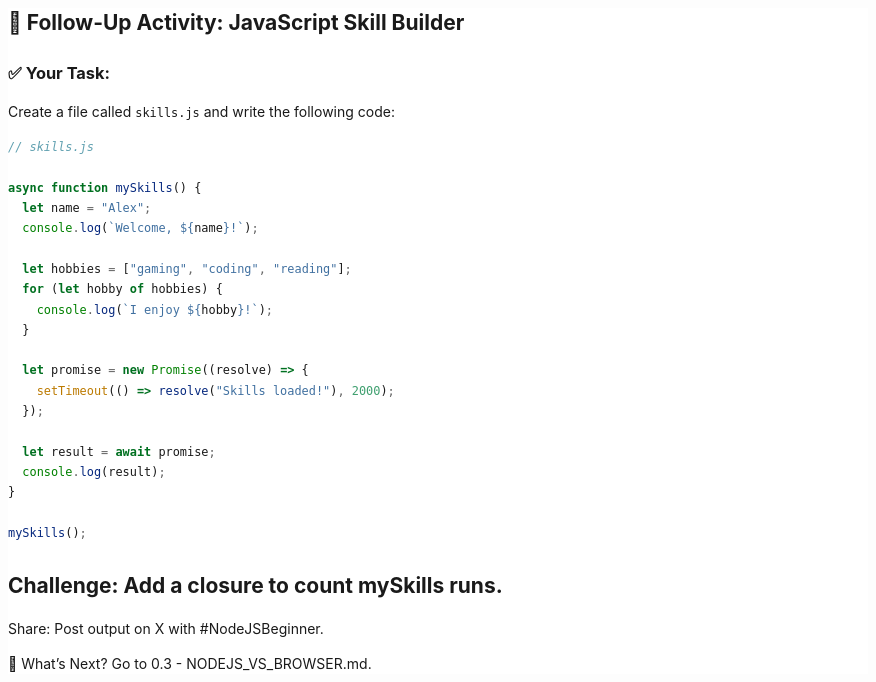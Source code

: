 ## 🎯 Follow-Up Activity: JavaScript Skill Builder

### ✅ Your Task:

Create a file called `skills.js` and write the following code:

```js
// skills.js

async function mySkills() {
  let name = "Alex";
  console.log(`Welcome, ${name}!`);

  let hobbies = ["gaming", "coding", "reading"];
  for (let hobby of hobbies) {
    console.log(`I enjoy ${hobby}!`);
  }

  let promise = new Promise((resolve) => {
    setTimeout(() => resolve("Skills loaded!"), 2000);
  });

  let result = await promise;
  console.log(result);
}

mySkills();
```

## Challenge: Add a closure to count mySkills runs.

Share: Post output on X with #NodeJSBeginner.

🚀 What’s Next?
Go to 0.3 - NODEJS_VS_BROWSER.md.
